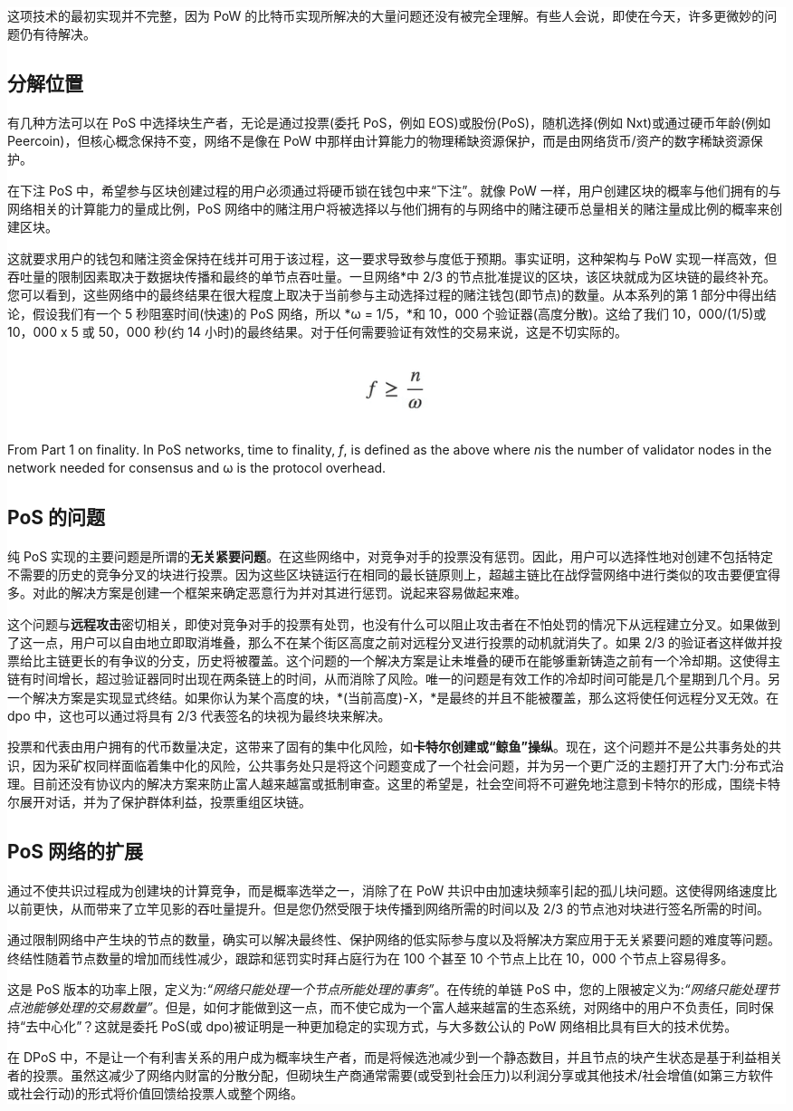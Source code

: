 这项技术的最初实现并不完整，因为 PoW 的比特币实现所解决的大量问题还没有被完全理解。有些人会说，即使在今天，许多更微妙的问题仍有待解决。

## 分解位置

有几种方法可以在 PoS 中选择块生产者，无论是通过投票(委托 PoS，例如 EOS)或股份(PoS)，随机选择(例如 Nxt)或通过硬币年龄(例如 Peercoin)，但核心概念保持不变，网络不是像在 PoW 中那样由计算能力的物理稀缺资源保护，而是由网络货币/资产的数字稀缺资源保护。

在下注 PoS 中，希望参与区块创建过程的用户必须通过将硬币锁在钱包中来“下注”。就像 PoW 一样，用户创建区块的概率与他们拥有的与网络相关的计算能力的量成比例，PoS 网络中的赌注用户将被选择以与他们拥有的与网络中的赌注硬币总量相关的赌注量成比例的概率来创建区块。

这就要求用户的钱包和赌注资金保持在线并可用于该过程，这一要求导致参与度低于预期。事实证明，这种架构与 PoW 实现一样高效，但吞吐量的限制因素取决于数据块传播和最终的单节点吞吐量。一旦网络*中 2/3 的节点批准提议的区块，该区块就成为区块链的最终补充。您可以看到，这些网络中的最终结果在很大程度上取决于当前参与主动选择过程的赌注钱包(即节点)的数量。从本系列的第 1 部分中得出结论，假设我们有一个 5 秒阻塞时间(快速)的 PoS 网络，所以 *ω = 1/5，*和 10，000 个验证器(高度分散)。这给了我们 10，000/(1/5)或 10，000 x 5 或 50，000 秒(约 14 小时)的最终结果。对于任何需要验证有效性的交易来说，这是不切实际的。

![](img/9ee55c01c33353a48a2e610bb65d56c3.png)

From Part 1 on finality. In PoS networks, time to finality, *f*, is defined as the above where *n*is the number of validator nodes in the network needed for consensus and ω is the protocol overhead.

## PoS 的问题

纯 PoS 实现的主要问题是所谓的**无关紧要问题**。在这些网络中，对竞争对手的投票没有惩罚。因此，用户可以选择性地对创建不包括特定不需要的历史的竞争分叉的块进行投票。因为这些区块链运行在相同的最长链原则上，超越主链比在战俘营网络中进行类似的攻击要便宜得多。对此的解决方案是创建一个框架来确定恶意行为并对其进行惩罚。说起来容易做起来难。

这个问题与**远程攻击**密切相关，即使对竞争对手的投票有处罚，也没有什么可以阻止攻击者在不怕处罚的情况下从远程建立分叉。如果做到了这一点，用户可以自由地立即取消堆叠，那么不在某个街区高度之前对远程分叉进行投票的动机就消失了。如果 2/3 的验证者这样做并投票给比主链更长的有争议的分支，历史将被覆盖。这个问题的一个解决方案是让未堆叠的硬币在能够重新铸造之前有一个冷却期。这使得主链有时间增长，超过验证器同时出现在两条链上的时间，从而消除了风险。唯一的问题是有效工作的冷却时间可能是几个星期到几个月。另一个解决方案是实现显式终结。如果你认为某个高度的块，*(当前高度)-X，*是最终的并且不能被覆盖，那么这将使任何远程分叉无效。在 dpo 中，这也可以通过将具有 2/3 代表签名的块视为最终块来解决。

投票和代表由用户拥有的代币数量决定，这带来了固有的集中化风险，如**卡特尔创建或“鲸鱼”操纵**。现在，这个问题并不是公共事务处的共识，因为采矿权同样面临着集中化的风险，公共事务处只是将这个问题变成了一个社会问题，并为另一个更广泛的主题打开了大门:分布式治理。目前还没有协议内的解决方案来防止富人越来越富或抵制审查。这里的希望是，社会空间将不可避免地注意到卡特尔的形成，围绕卡特尔展开对话，并为了保护群体利益，投票重组区块链。

## PoS 网络的扩展

通过不使共识过程成为创建块的计算竞争，而是概率选举之一，消除了在 PoW 共识中由加速块频率引起的孤儿块问题。这使得网络速度比以前更快，从而带来了立竿见影的吞吐量提升。但是您仍然受限于块传播到网络所需的时间以及 2/3 的节点池对块进行签名所需的时间。

通过限制网络中产生块的节点的数量，确实可以解决最终性、保护网络的低实际参与度以及将解决方案应用于无关紧要问题的难度等问题。终结性随着节点数量的增加而线性减少，跟踪和惩罚实时拜占庭行为在 100 个甚至 10 个节点上比在 10，000 个节点上容易得多。

这是 PoS 版本的功率上限，定义为:*“网络只能处理一个节点所能处理的事务”*。在传统的单链 PoS 中，您的上限被定义为:*“网络只能处理节点池能够处理的交易数量”*。但是，如何才能做到这一点，而不使它成为一个富人越来越富的生态系统，对网络中的用户不负责任，同时保持“去中心化”？这就是委托 PoS(或 dpo)被证明是一种更加稳定的实现方式，与大多数公认的 PoW 网络相比具有巨大的技术优势。

在 DPoS 中，不是让一个有利害关系的用户成为概率块生产者，而是将候选池减少到一个静态数目，并且节点的块产生状态是基于利益相关者的投票。虽然这减少了网络内财富的分散分配，但砌块生产商通常需要(或受到社会压力)以利润分享或其他技术/社会增值(如第三方软件或社会行动)的形式将价值回馈给投票人或整个网络。
